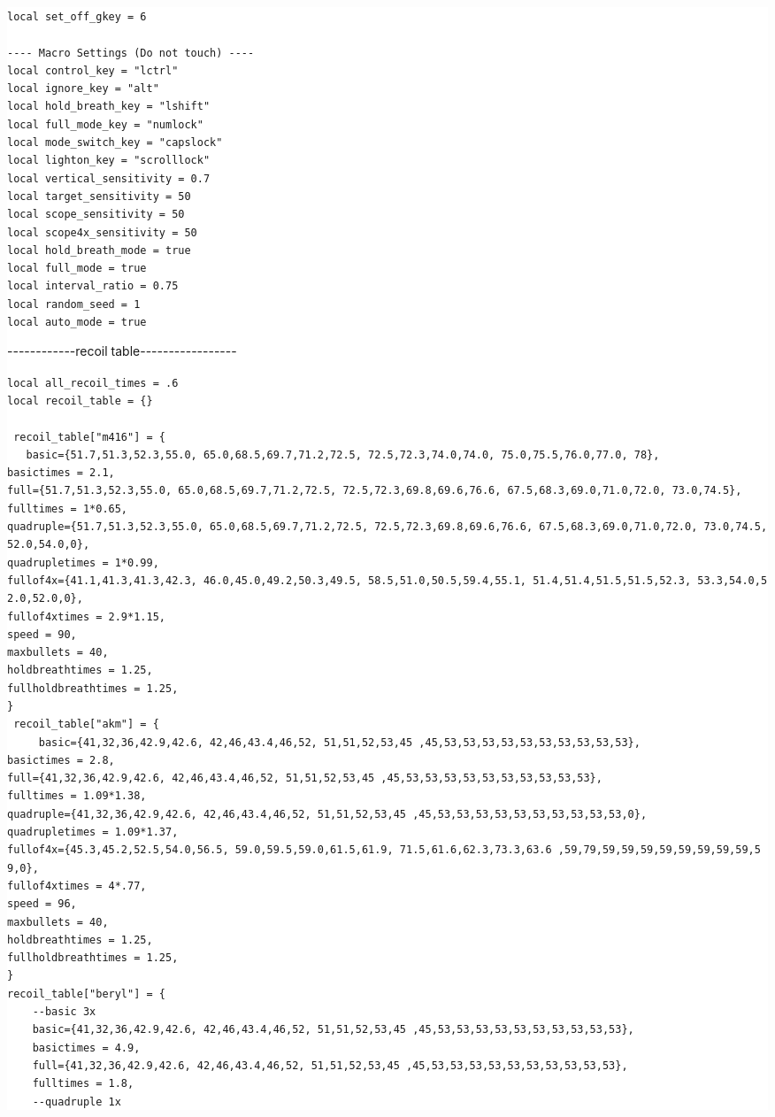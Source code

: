     local set_off_gkey = 6

    ---- Macro Settings (Do not touch) ----
    local control_key = "lctrl" 
    local ignore_key = "alt"
    local hold_breath_key = "lshift"
    local full_mode_key = "numlock" 
    local mode_switch_key = "capslock" 
    local lighton_key = "scrolllock"
    local vertical_sensitivity = 0.7
    local target_sensitivity = 50 
    local scope_sensitivity = 50 
    local scope4x_sensitivity = 50 
    local hold_breath_mode = true
    local full_mode = true
    local interval_ratio = 0.75
    local random_seed = 1
    local auto_mode = true 

------------recoil table-----------------

    local all_recoil_times = .6
    local recoil_table = {}
     
     recoil_table["m416"] = {
       basic={51.7,51.3,52.3,55.0, 65.0,68.5,69.7,71.2,72.5, 72.5,72.3,74.0,74.0, 75.0,75.5,76.0,77.0, 78},	
    basictimes = 2.1,
    full={51.7,51.3,52.3,55.0, 65.0,68.5,69.7,71.2,72.5, 72.5,72.3,69.8,69.6,76.6, 67.5,68.3,69.0,71.0,72.0, 73.0,74.5},
    fulltimes = 1*0.65,	
    quadruple={51.7,51.3,52.3,55.0, 65.0,68.5,69.7,71.2,72.5, 72.5,72.3,69.8,69.6,76.6, 67.5,68.3,69.0,71.0,72.0, 73.0,74.5,52.0,54.0,0},
    quadrupletimes = 1*0.99,
    fullof4x={41.1,41.3,41.3,42.3, 46.0,45.0,49.2,50.3,49.5, 58.5,51.0,50.5,59.4,55.1, 51.4,51.4,51.5,51.5,52.3, 53.3,54.0,52.0,52.0,0},
    fullof4xtimes = 2.9*1.15,
    speed = 90,
    maxbullets = 40,
    holdbreathtimes = 1.25,
    fullholdbreathtimes = 1.25,	
    }
     recoil_table["akm"] = {
         basic={41,32,36,42.9,42.6, 42,46,43.4,46,52, 51,51,52,53,45 ,45,53,53,53,53,53,53,53,53,53,53},
	basictimes = 2.8,
    full={41,32,36,42.9,42.6, 42,46,43.4,46,52, 51,51,52,53,45 ,45,53,53,53,53,53,53,53,53,53,53},
    fulltimes = 1.09*1.38,
    quadruple={41,32,36,42.9,42.6, 42,46,43.4,46,52, 51,51,52,53,45 ,45,53,53,53,53,53,53,53,53,53,53,0},
    quadrupletimes = 1.09*1.37,
    fullof4x={45.3,45.2,52.5,54.0,56.5, 59.0,59.5,59.0,61.5,61.9, 71.5,61.6,62.3,73.3,63.6 ,59,79,59,59,59,59,59,59,59,59,59,0},
    fullof4xtimes = 4*.77,
    speed = 96,
    maxbullets = 40,
    holdbreathtimes = 1.25,
    fullholdbreathtimes = 1.25,
    }
    recoil_table["beryl"] = {
        --basic 3x
        basic={41,32,36,42.9,42.6, 42,46,43.4,46,52, 51,51,52,53,45 ,45,53,53,53,53,53,53,53,53,53,53},
        basictimes = 4.9,
        full={41,32,36,42.9,42.6, 42,46,43.4,46,52, 51,51,52,53,45 ,45,53,53,53,53,53,53,53,53,53,53},
        fulltimes = 1.8,
        --quadruple 1x